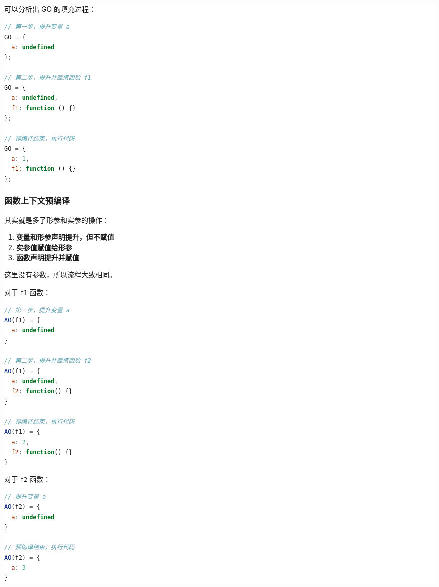可以分析出 GO 的填充过程：

```js
// 第一步，提升变量 a
GO = {
  a: undefined
};

// 第二步，提升并赋值函数 f1
GO = {
  a: undefined,
  f1: function () {}
};

// 预编译结束，执行代码
GO = {
  a: 1,
  f1: function () {}
};
```

### 函数上下文预编译

其实就是多了形参和实参的操作：

1.  **变量和形参声明提升，但不赋值**
2.  **实参值赋值给形参**
3.  **函数声明提升并赋值**

这里没有参数，所以流程大致相同。

对于 `f1` 函数：

```js
// 第一步，提升变量 a
AO(f1) = {
  a: undefined
}

// 第二步，提升并赋值函数 f2
AO(f1) = {
  a: undefined,
  f2: function() {}
}

// 预编译结束，执行代码
AO(f1) = {
  a: 2,
  f2: function() {}
}
```

对于 `f2` 函数：

```js
// 提升变量 a
AO(f2) = {
  a: undefined
}

// 预编译结束，执行代码
AO(f2) = {
  a: 3
}
```

